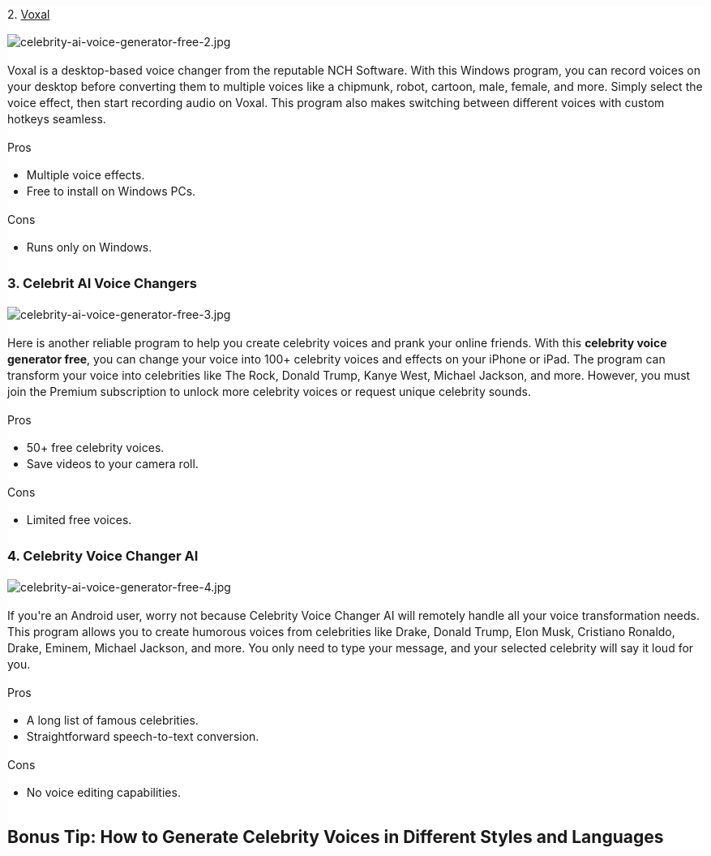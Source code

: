 2\. [Voxal](https://www.nchsoftware.com/voicechanger/index.html)

![celebrity-ai-voice-generator-free-2.jpg](https://images.wondershare.com/virbo/features/ai-voice/celebrity-ai-voice-generator-free-2.jpg)

Voxal is a desktop-based voice changer from the reputable NCH Software. With this Windows program, you can record voices on your desktop before converting them to multiple voices like a chipmunk, robot, cartoon, male, female, and more. Simply select the voice effect, then start recording audio on Voxal. This program also makes switching between different voices with custom hotkeys seamless.

Pros

* Multiple voice effects.
* Free to install on Windows PCs.

Cons

* Runs only on Windows.

### 3\. Celebrit AI Voice Changers

![celebrity-ai-voice-generator-free-3.jpg](https://images.wondershare.com/virbo/features/ai-voice/celebrity-ai-voice-generator-free-3.jpg)

Here is another reliable program to help you create celebrity voices and prank your online friends. With this **celebrity voice generator free**, you can change your voice into 100+ celebrity voices and effects on your iPhone or iPad. The program can transform your voice into celebrities like The Rock, Donald Trump, Kanye West, Michael Jackson, and more. However, you must join the Premium subscription to unlock more celebrity voices or request unique celebrity sounds.

Pros

* 50+ free celebrity voices.
* Save videos to your camera roll.

Cons

* Limited free voices.

### 4\. Celebrity Voice Changer AI

![celebrity-ai-voice-generator-free-4.jpg](https://images.wondershare.com/virbo/features/ai-voice/celebrity-ai-voice-generator-free-4.jpg)

If you're an Android user, worry not because Celebrity Voice Changer AI will remotely handle all your voice transformation needs. This program allows you to create humorous voices from celebrities like Drake, Donald Trump, Elon Musk, Cristiano Ronaldo, Drake, Eminem, Michael Jackson, and more. You only need to type your message, and your selected celebrity will say it loud for you.

Pros

* A long list of famous celebrities.
* Straightforward speech-to-text conversion.

Cons

* No voice editing capabilities.

## **Bonus Tip: How to Generate Celebrity Voices in Different Styles and Languages**
